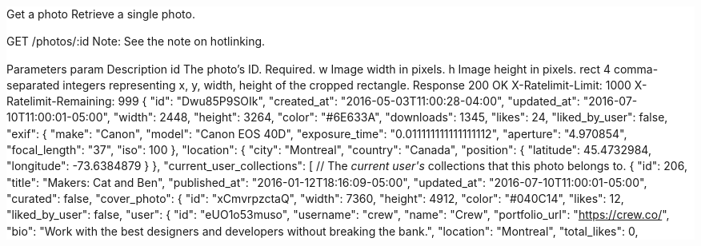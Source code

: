 Get a photo
Retrieve a single photo.

GET /photos/:id
Note: See the note on hotlinking.

Parameters
param	Description
id	The photo’s ID. Required.
w	Image width in pixels.
h	Image height in pixels.
rect	4 comma-separated integers representing x, y, width, height of the cropped rectangle.
Response
200 OK
X-Ratelimit-Limit: 1000
X-Ratelimit-Remaining: 999
{
  "id": "Dwu85P9SOIk",
  "created_at": "2016-05-03T11:00:28-04:00",
  "updated_at": "2016-07-10T11:00:01-05:00",
  "width": 2448,
  "height": 3264,
  "color": "#6E633A",
  "downloads": 1345,
  "likes": 24,
  "liked_by_user": false,
  "exif": {
    "make": "Canon",
    "model": "Canon EOS 40D",
    "exposure_time": "0.011111111111111112",
    "aperture": "4.970854",
    "focal_length": "37",
    "iso": 100
  },
  "location": {
    "city": "Montreal",
    "country": "Canada",
    "position": {
      "latitude": 45.4732984,
      "longitude": -73.6384879
    }
  },
  "current_user_collections": [ // The *current user's* collections that this photo belongs to.
    {
      "id": 206,
      "title": "Makers: Cat and Ben",
      "published_at": "2016-01-12T18:16:09-05:00",
      "updated_at": "2016-07-10T11:00:01-05:00",
      "curated": false,
      "cover_photo": {
        "id": "xCmvrpzctaQ",
        "width": 7360,
        "height": 4912,
        "color": "#040C14",
        "likes": 12,
        "liked_by_user": false,
        "user": {
          "id": "eUO1o53muso",
          "username": "crew",
          "name": "Crew",
          "portfolio_url": "https://crew.co/",
          "bio": "Work with the best designers and developers without breaking the bank.",
          "location": "Montreal",
          "total_likes": 0,
